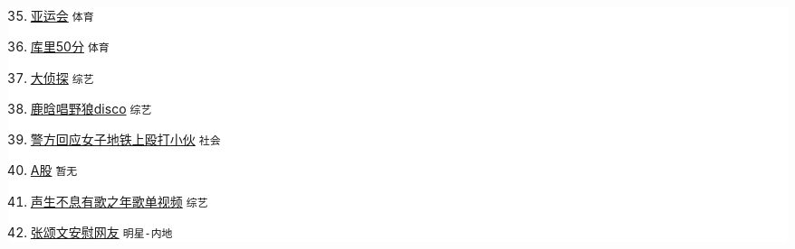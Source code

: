 35. [亚运会](https://m.weibo.cn/search?containerid=100103type%3D1%26t%3D10%26q%3D%23%E4%BA%9A%E8%BF%90%E4%BC%9A%23&stream_entry_id=31&isnewpage=1&extparam=seat%3D1%26q%3D%2523%25E4%25BA%259A%25E8%25BF%2590%25E4%25BC%259A%2523%26dgr%3D0%26stream_entry_id%3D31%26filter_type%3Drealtimehot%26c_type%3D31%26realpos%3D34%26cate%3D5001%26band_rank%3D34%26lcate%3D5001%26pos%3D33%26flag%3D1%26display_time%3D1678947996%26pre_seqid%3D16789479967760256538372&luicode=10000011&lfid=106003type%3D25%26t%3D3%26disable_hot%3D1%26filter_type%3Drealtimehot) `体育` 

36. [库里50分](https://m.weibo.cn/search?containerid=100103type%3D1%26t%3D10%26q%3D%23%E5%BA%93%E9%87%8C50%E5%88%86%23&stream_entry_id=31&isnewpage=1&extparam=seat%3D1%26q%3D%2523%25E5%25BA%2593%25E9%2587%258C50%25E5%2588%2586%2523%26dgr%3D0%26stream_entry_id%3D31%26filter_type%3Drealtimehot%26c_type%3D31%26realpos%3D35%26cate%3D5001%26band_rank%3D35%26lcate%3D5001%26pos%3D34%26flag%3D1%26display_time%3D1678947996%26pre_seqid%3D16789479967760256538372&luicode=10000011&lfid=106003type%3D25%26t%3D3%26disable_hot%3D1%26filter_type%3Drealtimehot) `体育` 

37. [大侦探](https://m.weibo.cn/search?containerid=100103type%3D1%26t%3D10%26q%3D%E5%A4%A7%E4%BE%A6%E6%8E%A2&stream_entry_id=31&isnewpage=1&extparam=seat%3D1%26q%3D%25E5%25A4%25A7%25E4%25BE%25A6%25E6%258E%25A2%26dgr%3D0%26stream_entry_id%3D31%26filter_type%3Drealtimehot%26c_type%3D31%26realpos%3D36%26cate%3D5001%26band_rank%3D36%26lcate%3D5001%26pos%3D35%26flag%3D1%26display_time%3D1678947996%26pre_seqid%3D16789479967760256538372&luicode=10000011&lfid=106003type%3D25%26t%3D3%26disable_hot%3D1%26filter_type%3Drealtimehot) `综艺` 

38. [鹿晗唱野狼disco](https://m.weibo.cn/search?containerid=100103type%3D1%26t%3D10%26q%3D%23%E9%B9%BF%E6%99%97%E5%94%B1%E9%87%8E%E7%8B%BCdisco%23&stream_entry_id=31&isnewpage=1&extparam=seat%3D1%26q%3D%2523%25E9%25B9%25BF%25E6%2599%2597%25E5%2594%25B1%25E9%2587%258E%25E7%258B%25BCdisco%2523%26dgr%3D0%26stream_entry_id%3D31%26filter_type%3Drealtimehot%26c_type%3D31%26realpos%3D37%26cate%3D5001%26band_rank%3D37%26lcate%3D5001%26pos%3D36%26flag%3D1%26display_time%3D1678947996%26pre_seqid%3D16789479967760256538372&luicode=10000011&lfid=106003type%3D25%26t%3D3%26disable_hot%3D1%26filter_type%3Drealtimehot) `综艺` 

39. [警方回应女子地铁上殴打小伙](https://m.weibo.cn/search?containerid=100103type%3D1%26t%3D10%26q%3D%23%E8%AD%A6%E6%96%B9%E5%9B%9E%E5%BA%94%E5%A5%B3%E5%AD%90%E5%9C%B0%E9%93%81%E4%B8%8A%E6%AE%B4%E6%89%93%E5%B0%8F%E4%BC%99%23&stream_entry_id=31&isnewpage=1&extparam=seat%3D1%26q%3D%2523%25E8%25AD%25A6%25E6%2596%25B9%25E5%259B%259E%25E5%25BA%2594%25E5%25A5%25B3%25E5%25AD%2590%25E5%259C%25B0%25E9%2593%2581%25E4%25B8%258A%25E6%25AE%25B4%25E6%2589%2593%25E5%25B0%258F%25E4%25BC%2599%2523%26dgr%3D0%26stream_entry_id%3D31%26filter_type%3Drealtimehot%26c_type%3D31%26realpos%3D38%26cate%3D5001%26band_rank%3D38%26lcate%3D5001%26pos%3D37%26flag%3D0%26display_time%3D1678947996%26pre_seqid%3D16789479967760256538372&luicode=10000011&lfid=106003type%3D25%26t%3D3%26disable_hot%3D1%26filter_type%3Drealtimehot) `社会` 

40. [A股](https://m.weibo.cn/search?containerid=100103type%3D1%26t%3D10%26q%3DA%E8%82%A1&stream_entry_id=31&isnewpage=1&extparam=seat%3D1%26q%3DA%25E8%2582%25A1%26dgr%3D0%26stream_entry_id%3D31%26filter_type%3Drealtimehot%26c_type%3D31%26realpos%3D39%26cate%3D5001%26band_rank%3D39%26lcate%3D5001%26pos%3D38%26flag%3D1%26display_time%3D1678947996%26pre_seqid%3D16789479967760256538372&luicode=10000011&lfid=106003type%3D25%26t%3D3%26disable_hot%3D1%26filter_type%3Drealtimehot) `暂无` 

41. [声生不息有歌之年歌单视频](https://m.weibo.cn/search?containerid=100103type%3D1%26t%3D10%26q%3D%23%E5%A3%B0%E7%94%9F%E4%B8%8D%E6%81%AF%E6%9C%89%E6%AD%8C%E4%B9%8B%E5%B9%B4%E6%AD%8C%E5%8D%95%E8%A7%86%E9%A2%91%23&stream_entry_id=31&isnewpage=1&extparam=seat%3D1%26q%3D%2523%25E5%25A3%25B0%25E7%2594%259F%25E4%25B8%258D%25E6%2581%25AF%25E6%259C%2589%25E6%25AD%258C%25E4%25B9%258B%25E5%25B9%25B4%25E6%25AD%258C%25E5%258D%2595%25E8%25A7%2586%25E9%25A2%2591%2523%26dgr%3D0%26stream_entry_id%3D31%26filter_type%3Drealtimehot%26c_type%3D31%26realpos%3D40%26cate%3D5001%26band_rank%3D40%26lcate%3D5001%26pos%3D39%26flag%3D1%26display_time%3D1678947996%26pre_seqid%3D16789479967760256538372&luicode=10000011&lfid=106003type%3D25%26t%3D3%26disable_hot%3D1%26filter_type%3Drealtimehot) `综艺` 

42. [张颂文安慰网友](https://m.weibo.cn/search?containerid=100103type%3D1%26t%3D10%26q%3D%23%E5%BC%A0%E9%A2%82%E6%96%87%E5%AE%89%E6%85%B0%E7%BD%91%E5%8F%8B%23&stream_entry_id=31&isnewpage=1&extparam=seat%3D1%26q%3D%2523%25E5%25BC%25A0%25E9%25A2%2582%25E6%2596%2587%25E5%25AE%2589%25E6%2585%25B0%25E7%25BD%2591%25E5%258F%258B%2523%26dgr%3D0%26stream_entry_id%3D31%26filter_type%3Drealtimehot%26c_type%3D31%26realpos%3D41%26cate%3D5001%26band_rank%3D41%26lcate%3D5001%26pos%3D40%26flag%3D1%26display_time%3D1678947996%26pre_seqid%3D16789479967760256538372&luicode=10000011&lfid=106003type%3D25%26t%3D3%26disable_hot%3D1%26filter_type%3Drealtimehot) `明星-内地` 
